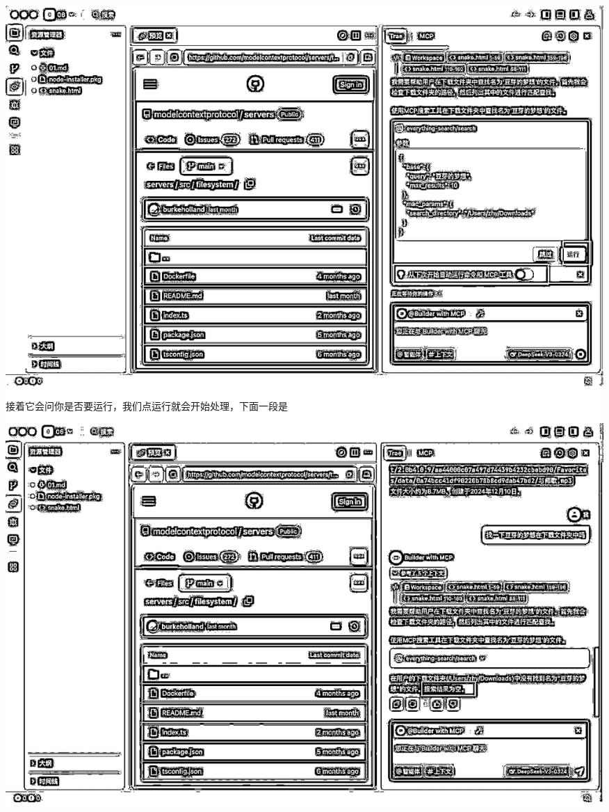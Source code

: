 ![](img/dd673c6f8e30fbe6c772eee4de86a5a1.png)

接着它会问你是否要运行，我们点运行就会开始处理，下面一段是

![](img/31adc86a23672d7090ba1fcdccfc8c62.png)
